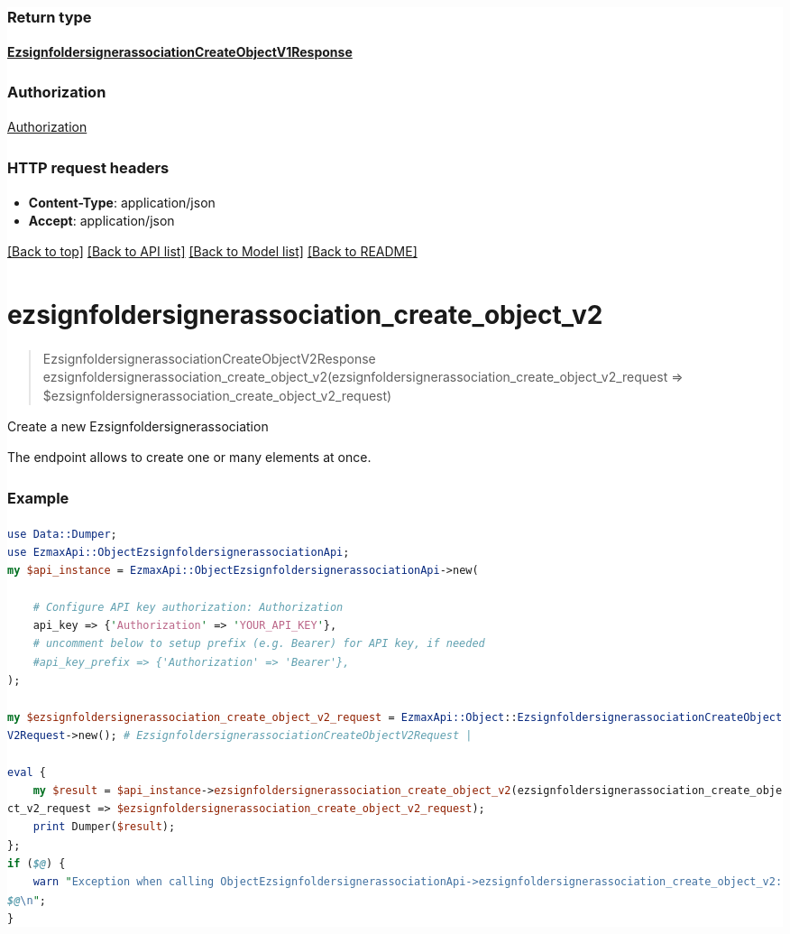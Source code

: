 ### Return type

[**EzsignfoldersignerassociationCreateObjectV1Response**](EzsignfoldersignerassociationCreateObjectV1Response.md)

### Authorization

[Authorization](../README.md#Authorization)

### HTTP request headers

 - **Content-Type**: application/json
 - **Accept**: application/json

[[Back to top]](#) [[Back to API list]](../README.md#documentation-for-api-endpoints) [[Back to Model list]](../README.md#documentation-for-models) [[Back to README]](../README.md)

# **ezsignfoldersignerassociation_create_object_v2**
> EzsignfoldersignerassociationCreateObjectV2Response ezsignfoldersignerassociation_create_object_v2(ezsignfoldersignerassociation_create_object_v2_request => $ezsignfoldersignerassociation_create_object_v2_request)

Create a new Ezsignfoldersignerassociation

The endpoint allows to create one or many elements at once.

### Example
```perl
use Data::Dumper;
use EzmaxApi::ObjectEzsignfoldersignerassociationApi;
my $api_instance = EzmaxApi::ObjectEzsignfoldersignerassociationApi->new(

    # Configure API key authorization: Authorization
    api_key => {'Authorization' => 'YOUR_API_KEY'},
    # uncomment below to setup prefix (e.g. Bearer) for API key, if needed
    #api_key_prefix => {'Authorization' => 'Bearer'},
);

my $ezsignfoldersignerassociation_create_object_v2_request = EzmaxApi::Object::EzsignfoldersignerassociationCreateObjectV2Request->new(); # EzsignfoldersignerassociationCreateObjectV2Request | 

eval {
    my $result = $api_instance->ezsignfoldersignerassociation_create_object_v2(ezsignfoldersignerassociation_create_object_v2_request => $ezsignfoldersignerassociation_create_object_v2_request);
    print Dumper($result);
};
if ($@) {
    warn "Exception when calling ObjectEzsignfoldersignerassociationApi->ezsignfoldersignerassociation_create_object_v2: $@\n";
}
```
